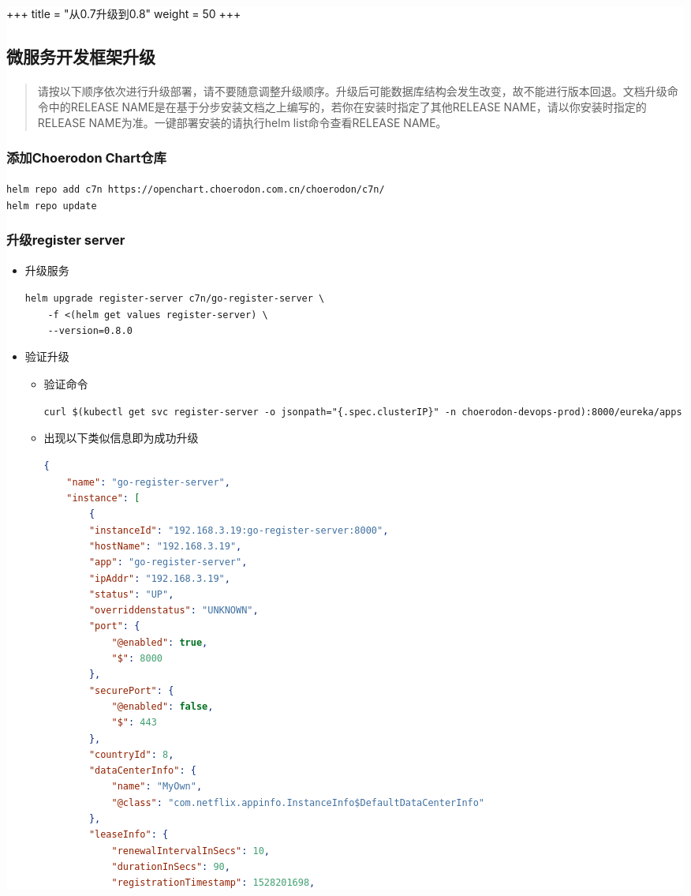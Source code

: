 +++
title = "从0.7升级到0.8"
weight = 50
+++

## 微服务开发框架升级

<blockquote class="warning">
请按以下顺序依次进行升级部署，请不要随意调整升级顺序。升级后可能数据库结构会发生改变，故不能进行版本回退。文档升级命令中的RELEASE NAME是在基于分步安装文档之上编写的，若你在安装时指定了其他RELEASE NAME，请以你安装时指定的RELEASE NAME为准。一键部署安装的请执行helm list命令查看RELEASE NAME。
</blockquote>

### 添加Choerodon Chart仓库

```
helm repo add c7n https://openchart.choerodon.com.cn/choerodon/c7n/
helm repo update
```

### 升级register server

- 升级服务

    ```
    helm upgrade register-server c7n/go-register-server \
        -f <(helm get values register-server) \
        --version=0.8.0
    ```

- 验证升级
    - 验证命令

        ```
        curl $(kubectl get svc register-server -o jsonpath="{.spec.clusterIP}" -n choerodon-devops-prod):8000/eureka/apps
        ```
    - 出现以下类似信息即为成功升级

        ```json
        {
            "name": "go-register-server",
            "instance": [
                {
                "instanceId": "192.168.3.19:go-register-server:8000",
                "hostName": "192.168.3.19",
                "app": "go-register-server",
                "ipAddr": "192.168.3.19",
                "status": "UP",
                "overriddenstatus": "UNKNOWN",
                "port": {
                    "@enabled": true,
                    "$": 8000
                },
                "securePort": {
                    "@enabled": false,
                    "$": 443
                },
                "countryId": 8,
                "dataCenterInfo": {
                    "name": "MyOwn",
                    "@class": "com.netflix.appinfo.InstanceInfo$DefaultDataCenterInfo"
                },
                "leaseInfo": {
                    "renewalIntervalInSecs": 10,
                    "durationInSecs": 90,
                    "registrationTimestamp": 1528201698,